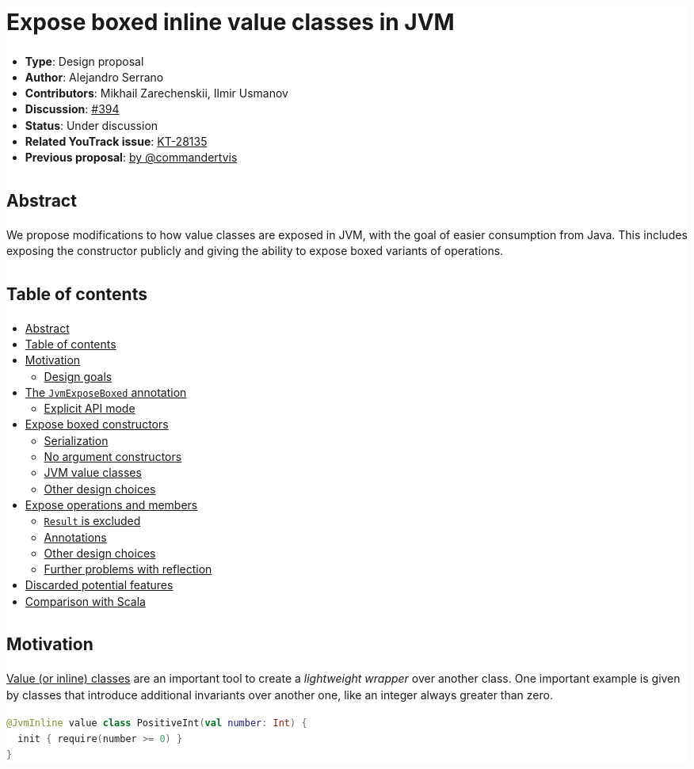 # Expose boxed inline value classes in JVM

* **Type**: Design proposal
* **Author**: Alejandro Serrano
* **Contributors**: Mikhail Zarechenskii, Ilmir Usmanov
* **Discussion**: [#394](https://github.com/Kotlin/KEEP/issues/394)
* **Status**: Under discussion
* **Related YouTrack issue**: [KT-28135](https://youtrack.jetbrains.com/issue/KT-28135/Add-a-mechanism-to-expose-members-of-inline-classes-and-methods-that-use-them-for-Java)
* **Previous proposal**: [by @commandertvis](https://github.com/Kotlin/KEEP/blob/commandertvis/jvmexpose/proposals/jvm-expose-boxed-annotation.md)

## Abstract

We propose modifications to how value classes are exposed in JVM, with the goal of easier consumption from Java. This includes exposing the constructor publicly and giving the ability to expose boxed variants of operations.

## Table of contents

* [Abstract](#abstract)
* [Table of contents](#table-of-contents)
* [Motivation](#motivation)
  * [Design goals](#design-goals)
* [The `JvmExposeBoxed` annotation](#the-jvmexposeboxed-annotation)
  * [Explicit API mode](#explicit-api-mode)
* [Expose boxed constructors](#expose-boxed-constructors)
  * [Serialization](#serialization)
  * [No argument constructors](#no-argument-constructors)
  * [JVM value classes](#jvm-value-classes)
  * [Other design choices](#other-design-choices)
* [Expose operations and members](#expose-operations-and-members)
  * [`Result` is excluded](#result-is-excluded)
  * [Annotations](#annotations)
  * [Other design choices](#other-design-choices-1)
  * [Further problems with reflection](#further-problems-with-reflection)
* [Discarded potential features](#discarded-potential-features)
* [Comparison with Scala](#comparison-with-scala)

## Motivation

[Value (or inline) classes](https://github.com/Kotlin/KEEP/blob/master/proposals/inline-classes.md) are an important tool to create a _lightweight wrapper_ over another class. One important example is given by classes that introduce additional invariants over another one, like an integer always greater than zero.

```kotlin
@JvmInline value class PositiveInt(val number: Int) {
  init { require(number >= 0) }
}
```
